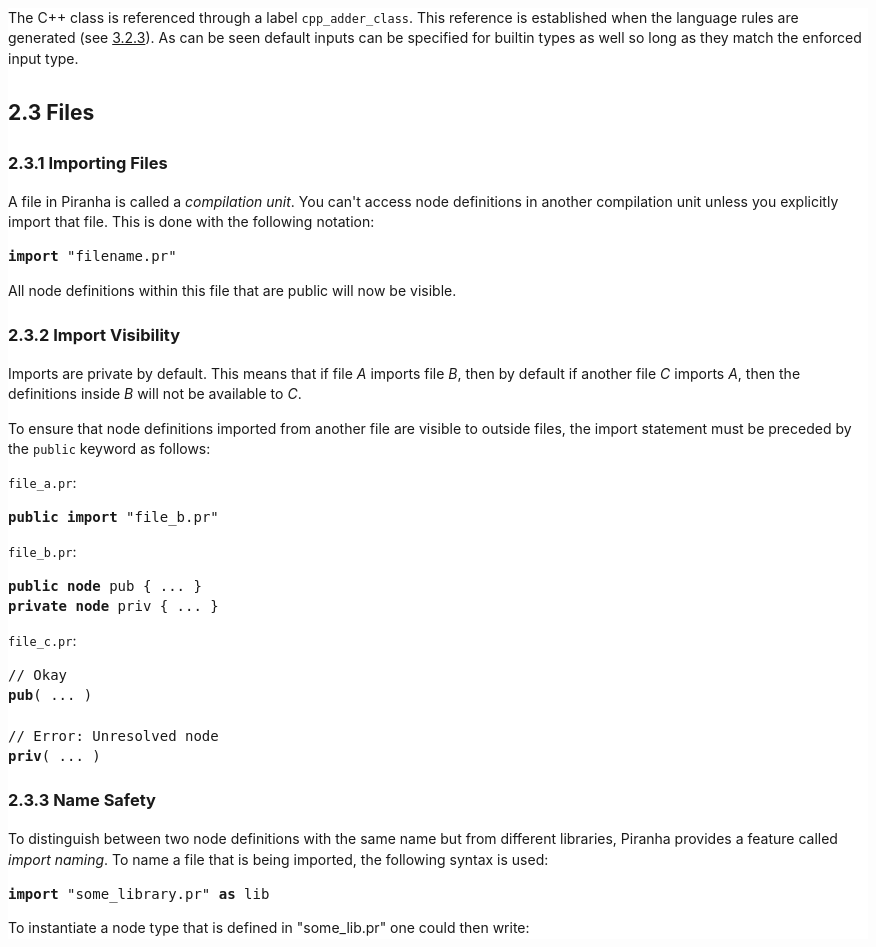 The C++ class is referenced through a label `cpp_adder_class`. This reference is established when the language rules are generated (see [3.2.3](#3.2.3)). As can be seen default inputs can be specified for builtin types as well so long as they match the enforced input type.

## <a name="2.3"></a>2.3 Files

### <a name="2.3.1"></a>2.3.1 Importing Files
A file in Piranha is called a *compilation unit*. You can't access node definitions in another compilation unit unless you explicitly import that file. This is done with the following notation:

<pre>
<b>import</b> "filename.pr"
</pre>

All node definitions within this file that are public will now be visible.

### <a name="2.3.2"></a>2.3.2 Import Visibility

Imports are private by default. This means that if file *A* imports file *B*, then by default if another file *C* imports *A*, then the definitions inside *B* will not be available to *C*.

To ensure that node definitions imported from another file are visible to outside files, the import statement must be preceded by the `public` keyword as follows:

`file_a.pr`:
<pre>
<b>public</b> <b>import</b> "file_b.pr"
</pre>

`file_b.pr`:
<pre>
<b>public</b> <b>node</b> pub { ... }
<b>private</b> <b>node</b> priv { ... }
</pre>

`file_c.pr`:
<pre>
// Okay
<b>pub</b>( ... )

// Error: Unresolved node
<b>priv</b>( ... )
</pre>

### <a name="2.3.3"></a>2.3.3 Name Safety

To distinguish between two node definitions with the same name but from different libraries, Piranha provides a feature called *import naming*. To name a file that is being imported, the following syntax is used:

<pre>
<b>import</b> "some_library.pr" <b>as</b> lib
</pre>

To instantiate a node type that is defined in "some_lib.pr" one could then write:
